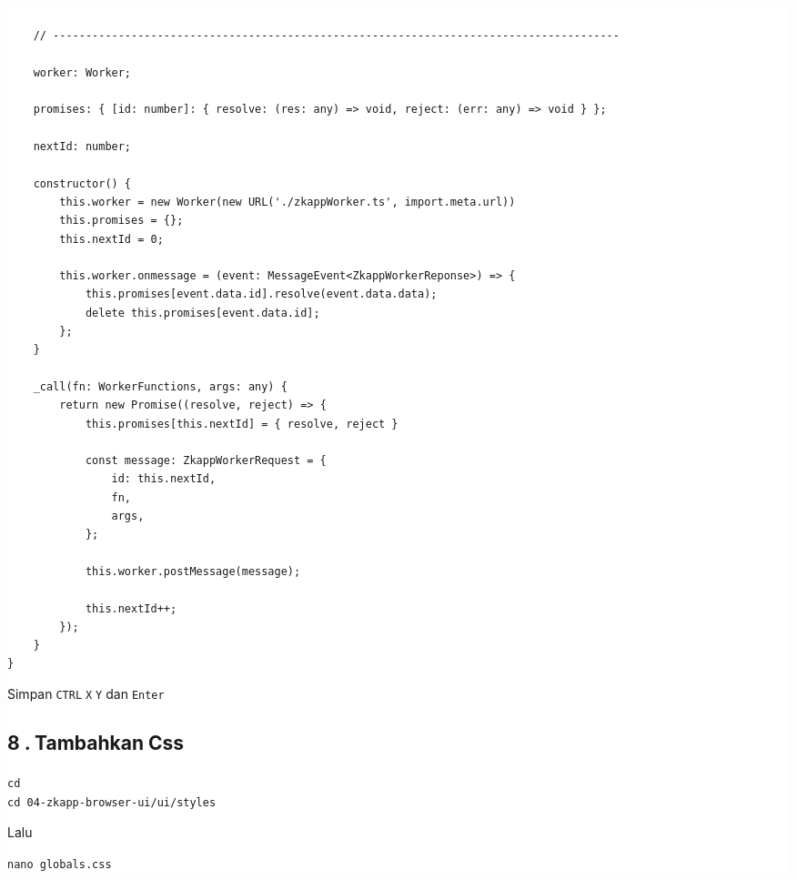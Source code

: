 ```

    // ---------------------------------------------------------------------------------------

    worker: Worker;

    promises: { [id: number]: { resolve: (res: any) => void, reject: (err: any) => void } };

    nextId: number;

    constructor() {
        this.worker = new Worker(new URL('./zkappWorker.ts', import.meta.url))
        this.promises = {};
        this.nextId = 0;

        this.worker.onmessage = (event: MessageEvent<ZkappWorkerReponse>) => {
            this.promises[event.data.id].resolve(event.data.data);
            delete this.promises[event.data.id];
        };
    }

    _call(fn: WorkerFunctions, args: any) {
        return new Promise((resolve, reject) => {
            this.promises[this.nextId] = { resolve, reject }

            const message: ZkappWorkerRequest = {
                id: this.nextId,
                fn,
                args,
            };

            this.worker.postMessage(message);

            this.nextId++;
        });
    }
}
```

Simpan `CTRL` `X` `Y` dan `Enter`

## 8 . Tambahkan Css 

```
cd
cd 04-zkapp-browser-ui/ui/styles
```

Lalu

```
nano globals.css
```
